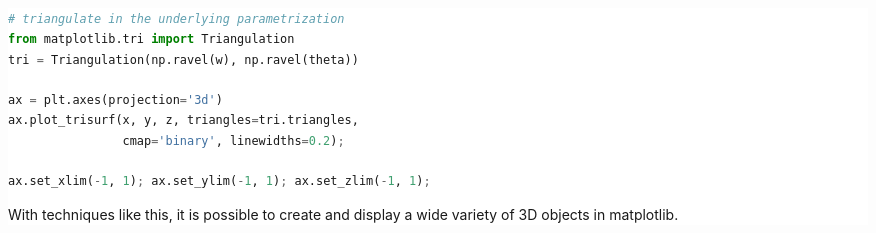 
``` python
# triangulate in the underlying parametrization
from matplotlib.tri import Triangulation
tri = Triangulation(np.ravel(w), np.ravel(theta))

ax = plt.axes(projection='3d')
ax.plot_trisurf(x, y, z, triangles=tri.triangles,
                cmap='binary', linewidths=0.2);

ax.set_xlim(-1, 1); ax.set_ylim(-1, 1); ax.set_zlim(-1, 1);
```


With techniques like this, it is possible to create and display a wide variety of 3D objects in matplotlib.

